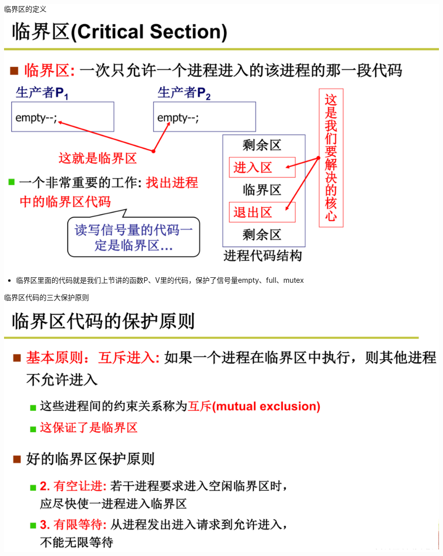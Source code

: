 
临界区的定义

![](./fig/111.png)

* 临界区里面的代码就是我们上节讲的函数P、V里的代码，保护了信号量empty、full、mutex

临界区代码的三大保护原则

![](./fig/112.png)
